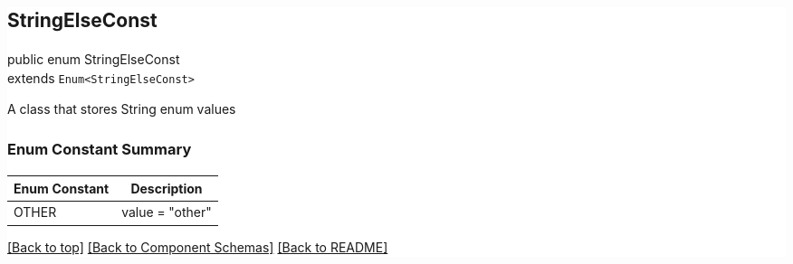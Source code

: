 ## StringElseConst
public enum StringElseConst<br>
extends `Enum<StringElseConst>`

A class that stores String enum values

### Enum Constant Summary
| Enum Constant | Description |
| ------------- | ----------- |
| OTHER | value = "other" |

[[Back to top]](#top) [[Back to Component Schemas]](../../../README.md#Component-Schemas) [[Back to README]](../../../README.md)

